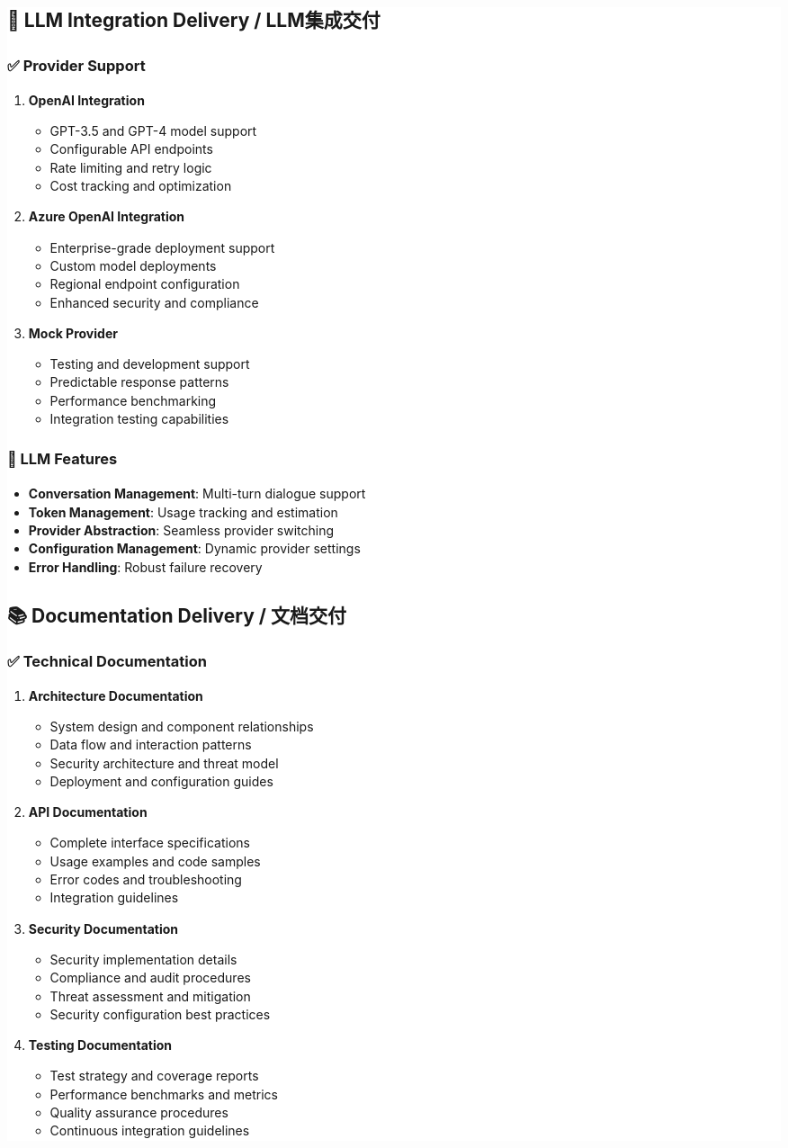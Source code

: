 ## 🧠 LLM Integration Delivery / LLM集成交付

### ✅ Provider Support
1. **OpenAI Integration**
   - GPT-3.5 and GPT-4 model support
   - Configurable API endpoints
   - Rate limiting and retry logic
   - Cost tracking and optimization

2. **Azure OpenAI Integration**
   - Enterprise-grade deployment support
   - Custom model deployments
   - Regional endpoint configuration
   - Enhanced security and compliance

3. **Mock Provider**
   - Testing and development support
   - Predictable response patterns
   - Performance benchmarking
   - Integration testing capabilities

### 🔧 LLM Features
- **Conversation Management**: Multi-turn dialogue support
- **Token Management**: Usage tracking and estimation
- **Provider Abstraction**: Seamless provider switching
- **Configuration Management**: Dynamic provider settings
- **Error Handling**: Robust failure recovery

## 📚 Documentation Delivery / 文档交付

### ✅ Technical Documentation
1. **Architecture Documentation**
   - System design and component relationships
   - Data flow and interaction patterns
   - Security architecture and threat model
   - Deployment and configuration guides

2. **API Documentation**
   - Complete interface specifications
   - Usage examples and code samples
   - Error codes and troubleshooting
   - Integration guidelines

3. **Security Documentation**
   - Security implementation details
   - Compliance and audit procedures
   - Threat assessment and mitigation
   - Security configuration best practices

4. **Testing Documentation**
   - Test strategy and coverage reports
   - Performance benchmarks and metrics
   - Quality assurance procedures
   - Continuous integration guidelines
